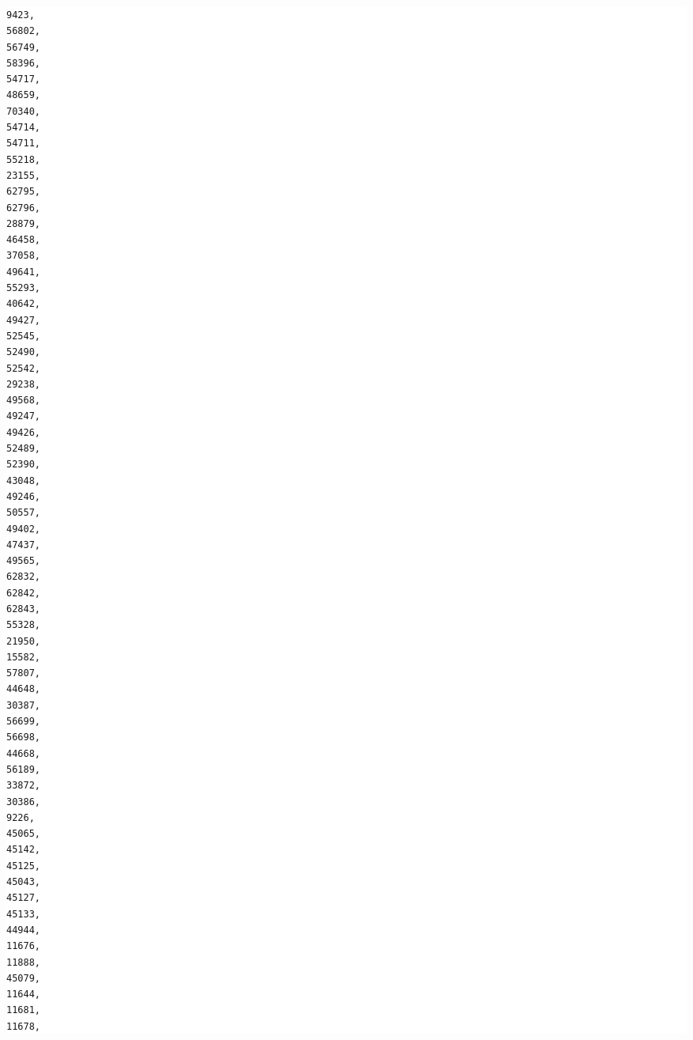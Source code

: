    9423, 
    56802, 
    56749, 
    58396, 
    54717, 
    48659, 
    70340, 
    54714, 
    54711, 
    55218, 
    23155, 
    62795, 
    62796, 
    28879, 
    46458, 
    37058, 
    49641, 
    55293, 
    40642, 
    49427, 
    52545, 
    52490, 
    52542, 
    29238, 
    49568, 
    49247, 
    49426, 
    52489, 
    52390, 
    43048, 
    49246, 
    50557, 
    49402, 
    47437, 
    49565, 
    62832, 
    62842, 
    62843, 
    55328, 
    21950, 
    15582, 
    57807, 
    44648, 
    30387, 
    56699, 
    56698, 
    44668, 
    56189, 
    33872, 
    30386, 
    9226, 
    45065, 
    45142, 
    45125, 
    45043, 
    45127, 
    45133, 
    44944, 
    11676, 
    11888, 
    45079, 
    11644, 
    11681, 
    11678, 